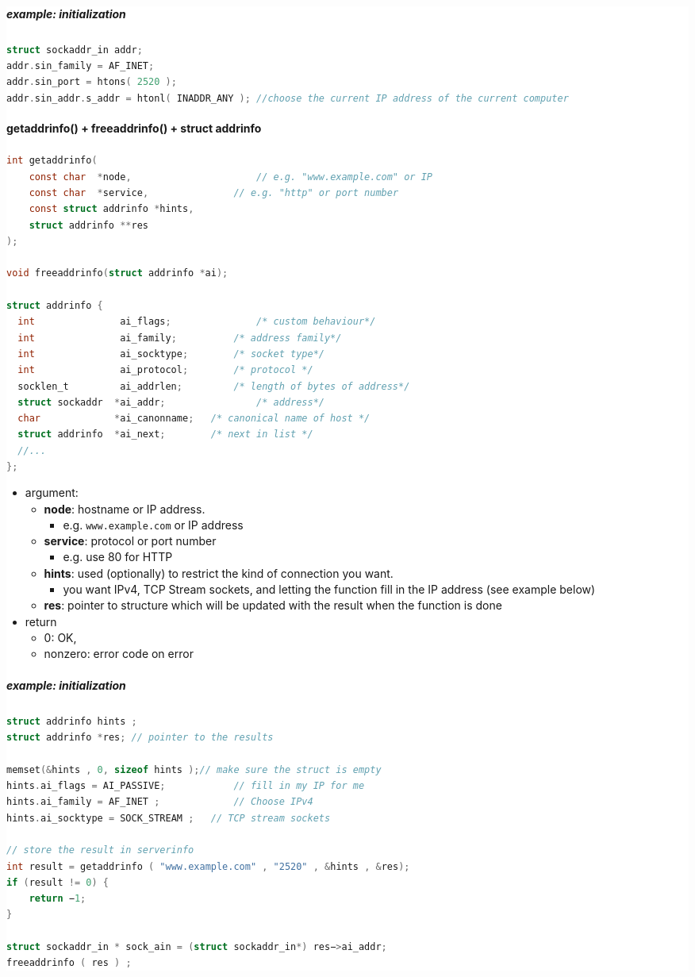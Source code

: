 ##### example: initialization

```c
struct sockaddr_in addr;
addr.sin_family = AF_INET;
addr.sin_port = htons( 2520 ); 
addr.sin_addr.s_addr = htonl( INADDR_ANY ); //choose the current IP address of the current computer
```

#### getaddrinfo() + freeaddrinfo() + struct addrinfo

```c
int getaddrinfo(
	const char 	*node, 						// e.g. "www.example.com" or IP 
	const char 	*service, 				// e.g. "http" or port number
	const struct addrinfo *hints, 
	struct addrinfo **res
);

void freeaddrinfo(struct addrinfo *ai);

struct addrinfo {
  int               ai_flags;				/* custom behaviour*/ 
  int               ai_family;			/* address family*/ 
  int               ai_socktype;		/* socket type*/ 
  int               ai_protocol;		/* protocol */ 
  socklen_t         ai_addrlen;			/* length of bytes of address*/ 
  struct sockaddr  *ai_addr;			 	/* address*/ 
  char             *ai_canonname;  	/* canonical name of host */
  struct addrinfo  *ai_next;       	/* next in list */
  //...
};
```

- argument:
  - **node**: hostname or IP address.
    - e.g. `www.example.com` or IP address
  - **service**: protocol or port number
    - e.g. use 80 for HTTP
  - **hints**: used (optionally) to restrict the kind of connection you want.
    - you want IPv4, TCP Stream sockets, and letting the function fill in the IP address (see example below)
  - **res**: pointer to structure which will be updated with the result when the function is done
- return
  - 0: OK, 
  - nonzero: error code on error

##### example: initialization

```c
struct addrinfo hints ;
struct addrinfo *res; // pointer to the results

memset(&hints , 0, sizeof hints );// make sure the struct is empty
hints.ai_flags = AI_PASSIVE;			// fill in my IP for me
hints.ai_family = AF_INET ; 			// Choose IPv4
hints.ai_socktype = SOCK_STREAM ;	// TCP stream sockets

// store the result in serverinfo
int result = getaddrinfo ( "www.example.com" , "2520" , &hints , &res);
if (result != 0) {
	return −1; 
}

struct sockaddr_in * sock_ain = (struct sockaddr_in*) res−>ai_addr; 
freeaddrinfo ( res ) ;
```